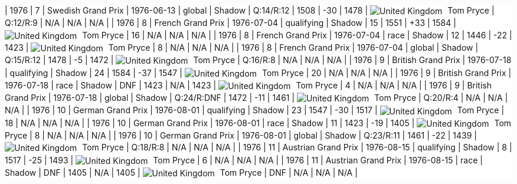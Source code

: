 | 1976 | 7 | Swedish Grand Prix | 1976-06-13 | global | Shadow | Q:14/R:12 | 1508 | -30 | 1478 | <img src="https://upload.wikimedia.org/wikipedia/commons/thumb/8/83/Flag_of_the_United_Kingdom_%283-5%29.svg/512px-Flag_of_the_United_Kingdom_%283-5%29.svg.png?20250726143817" alt="United Kingdom" width="20" height="auto" style="vertical-align: middle; margin-right: 5px;" onerror="this.outerHTML='🇬🇧'; this.style.marginRight='5px';"/> Tom Pryce | Q:12/R:9 | N/A | N/A | N/A |
| 1976 | 8 | French Grand Prix | 1976-07-04 | qualifying | Shadow | 15 | 1551 | +33 | 1584 | <img src="https://upload.wikimedia.org/wikipedia/commons/thumb/8/83/Flag_of_the_United_Kingdom_%283-5%29.svg/512px-Flag_of_the_United_Kingdom_%283-5%29.svg.png?20250726143817" alt="United Kingdom" width="20" height="auto" style="vertical-align: middle; margin-right: 5px;" onerror="this.outerHTML='🇬🇧'; this.style.marginRight='5px';"/> Tom Pryce | 16 | N/A | N/A | N/A |
| 1976 | 8 | French Grand Prix | 1976-07-04 | race | Shadow | 12 | 1446 | -22 | 1423 | <img src="https://upload.wikimedia.org/wikipedia/commons/thumb/8/83/Flag_of_the_United_Kingdom_%283-5%29.svg/512px-Flag_of_the_United_Kingdom_%283-5%29.svg.png?20250726143817" alt="United Kingdom" width="20" height="auto" style="vertical-align: middle; margin-right: 5px;" onerror="this.outerHTML='🇬🇧'; this.style.marginRight='5px';"/> Tom Pryce | 8 | N/A | N/A | N/A |
| 1976 | 8 | French Grand Prix | 1976-07-04 | global | Shadow | Q:15/R:12 | 1478 | -5 | 1472 | <img src="https://upload.wikimedia.org/wikipedia/commons/thumb/8/83/Flag_of_the_United_Kingdom_%283-5%29.svg/512px-Flag_of_the_United_Kingdom_%283-5%29.svg.png?20250726143817" alt="United Kingdom" width="20" height="auto" style="vertical-align: middle; margin-right: 5px;" onerror="this.outerHTML='🇬🇧'; this.style.marginRight='5px';"/> Tom Pryce | Q:16/R:8 | N/A | N/A | N/A |
| 1976 | 9 | British Grand Prix | 1976-07-18 | qualifying | Shadow | 24 | 1584 | -37 | 1547 | <img src="https://upload.wikimedia.org/wikipedia/commons/thumb/8/83/Flag_of_the_United_Kingdom_%283-5%29.svg/512px-Flag_of_the_United_Kingdom_%283-5%29.svg.png?20250726143817" alt="United Kingdom" width="20" height="auto" style="vertical-align: middle; margin-right: 5px;" onerror="this.outerHTML='🇬🇧'; this.style.marginRight='5px';"/> Tom Pryce | 20 | N/A | N/A | N/A |
| 1976 | 9 | British Grand Prix | 1976-07-18 | race | Shadow | DNF | 1423 | N/A | 1423 | <img src="https://upload.wikimedia.org/wikipedia/commons/thumb/8/83/Flag_of_the_United_Kingdom_%283-5%29.svg/512px-Flag_of_the_United_Kingdom_%283-5%29.svg.png?20250726143817" alt="United Kingdom" width="20" height="auto" style="vertical-align: middle; margin-right: 5px;" onerror="this.outerHTML='🇬🇧'; this.style.marginRight='5px';"/> Tom Pryce | 4 | N/A | N/A | N/A |
| 1976 | 9 | British Grand Prix | 1976-07-18 | global | Shadow | Q:24/R:DNF | 1472 | -11 | 1461 | <img src="https://upload.wikimedia.org/wikipedia/commons/thumb/8/83/Flag_of_the_United_Kingdom_%283-5%29.svg/512px-Flag_of_the_United_Kingdom_%283-5%29.svg.png?20250726143817" alt="United Kingdom" width="20" height="auto" style="vertical-align: middle; margin-right: 5px;" onerror="this.outerHTML='🇬🇧'; this.style.marginRight='5px';"/> Tom Pryce | Q:20/R:4 | N/A | N/A | N/A |
| 1976 | 10 | German Grand Prix | 1976-08-01 | qualifying | Shadow | 23 | 1547 | -30 | 1517 | <img src="https://upload.wikimedia.org/wikipedia/commons/thumb/8/83/Flag_of_the_United_Kingdom_%283-5%29.svg/512px-Flag_of_the_United_Kingdom_%283-5%29.svg.png?20250726143817" alt="United Kingdom" width="20" height="auto" style="vertical-align: middle; margin-right: 5px;" onerror="this.outerHTML='🇬🇧'; this.style.marginRight='5px';"/> Tom Pryce | 18 | N/A | N/A | N/A |
| 1976 | 10 | German Grand Prix | 1976-08-01 | race | Shadow | 11 | 1423 | -19 | 1405 | <img src="https://upload.wikimedia.org/wikipedia/commons/thumb/8/83/Flag_of_the_United_Kingdom_%283-5%29.svg/512px-Flag_of_the_United_Kingdom_%283-5%29.svg.png?20250726143817" alt="United Kingdom" width="20" height="auto" style="vertical-align: middle; margin-right: 5px;" onerror="this.outerHTML='🇬🇧'; this.style.marginRight='5px';"/> Tom Pryce | 8 | N/A | N/A | N/A |
| 1976 | 10 | German Grand Prix | 1976-08-01 | global | Shadow | Q:23/R:11 | 1461 | -22 | 1439 | <img src="https://upload.wikimedia.org/wikipedia/commons/thumb/8/83/Flag_of_the_United_Kingdom_%283-5%29.svg/512px-Flag_of_the_United_Kingdom_%283-5%29.svg.png?20250726143817" alt="United Kingdom" width="20" height="auto" style="vertical-align: middle; margin-right: 5px;" onerror="this.outerHTML='🇬🇧'; this.style.marginRight='5px';"/> Tom Pryce | Q:18/R:8 | N/A | N/A | N/A |
| 1976 | 11 | Austrian Grand Prix | 1976-08-15 | qualifying | Shadow | 8 | 1517 | -25 | 1493 | <img src="https://upload.wikimedia.org/wikipedia/commons/thumb/8/83/Flag_of_the_United_Kingdom_%283-5%29.svg/512px-Flag_of_the_United_Kingdom_%283-5%29.svg.png?20250726143817" alt="United Kingdom" width="20" height="auto" style="vertical-align: middle; margin-right: 5px;" onerror="this.outerHTML='🇬🇧'; this.style.marginRight='5px';"/> Tom Pryce | 6 | N/A | N/A | N/A |
| 1976 | 11 | Austrian Grand Prix | 1976-08-15 | race | Shadow | DNF | 1405 | N/A | 1405 | <img src="https://upload.wikimedia.org/wikipedia/commons/thumb/8/83/Flag_of_the_United_Kingdom_%283-5%29.svg/512px-Flag_of_the_United_Kingdom_%283-5%29.svg.png?20250726143817" alt="United Kingdom" width="20" height="auto" style="vertical-align: middle; margin-right: 5px;" onerror="this.outerHTML='🇬🇧'; this.style.marginRight='5px';"/> Tom Pryce | DNF | N/A | N/A | N/A |